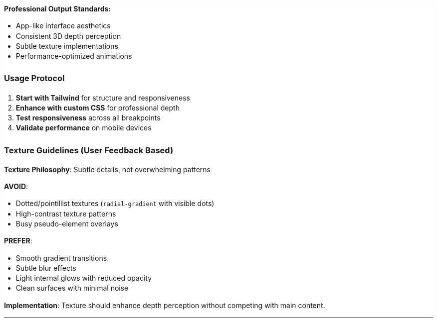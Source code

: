 **Professional Output Standards:**

- App-like interface aesthetics
- Consistent 3D depth perception
- Subtle texture implementations
- Performance-optimized animations

### Usage Protocol

1. **Start with Tailwind** for structure and responsiveness
2. **Enhance with custom CSS** for professional depth
3. **Test responsiveness** across all breakpoints
4. **Validate performance** on mobile devices

### Texture Guidelines (User Feedback Based)

**Texture Philosophy**: Subtle details, not overwhelming patterns

**AVOID**:

- Dotted/pointillist textures (`radial-gradient` with visible dots)
- High-contrast texture patterns
- Busy pseudo-element overlays

**PREFER**:

- Smooth gradient transitions
- Subtle blur effects
- Light internal glows with reduced opacity
- Clean surfaces with minimal noise

**Implementation**: Texture should enhance depth perception without competing with main content.

---
